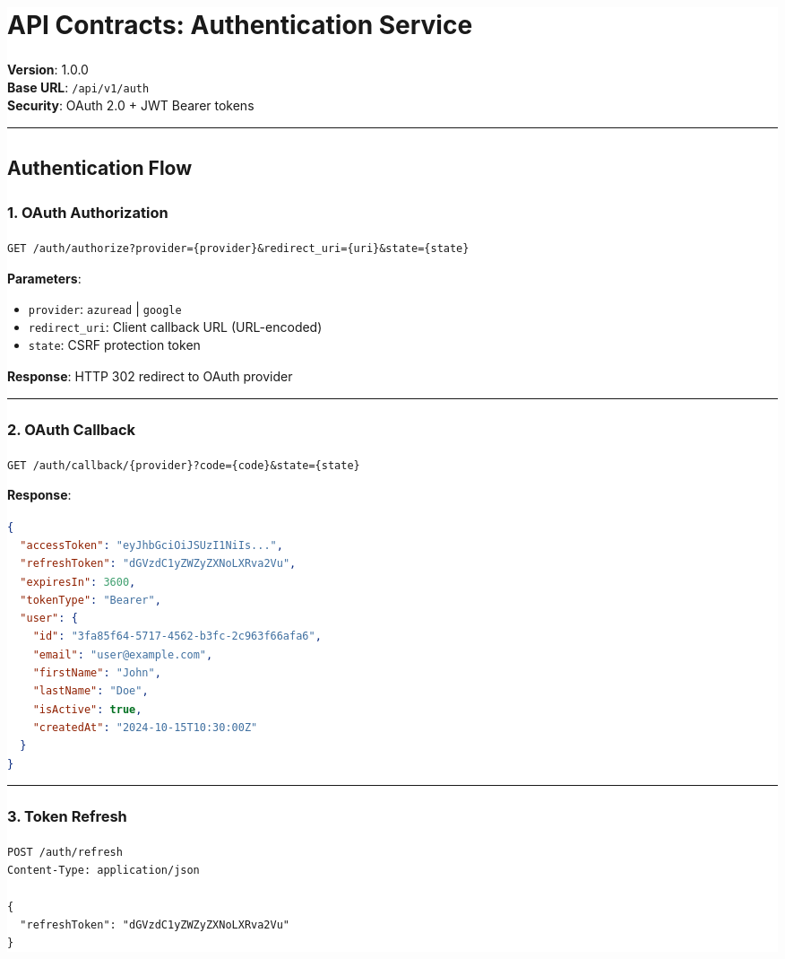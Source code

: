# API Contracts: Authentication Service

**Version**: 1.0.0  
**Base URL**: `/api/v1/auth`  
**Security**: OAuth 2.0 + JWT Bearer tokens

---

## Authentication Flow

### 1. OAuth Authorization
```http
GET /auth/authorize?provider={provider}&redirect_uri={uri}&state={state}
```

**Parameters**:
- `provider`: `azuread` | `google`
- `redirect_uri`: Client callback URL (URL-encoded)
- `state`: CSRF protection token

**Response**: HTTP 302 redirect to OAuth provider

---

### 2. OAuth Callback  
```http
GET /auth/callback/{provider}?code={code}&state={state}
```

**Response**: 
```json
{
  "accessToken": "eyJhbGciOiJSUzI1NiIs...",
  "refreshToken": "dGVzdC1yZWZyZXNoLXRva2Vu",
  "expiresIn": 3600,
  "tokenType": "Bearer",
  "user": {
    "id": "3fa85f64-5717-4562-b3fc-2c963f66afa6",
    "email": "user@example.com", 
    "firstName": "John",
    "lastName": "Doe",
    "isActive": true,
    "createdAt": "2024-10-15T10:30:00Z"
  }
}
```

---

### 3. Token Refresh
```http
POST /auth/refresh
Content-Type: application/json

{
  "refreshToken": "dGVzdC1yZWZyZXNoLXRva2Vu"
}
```
